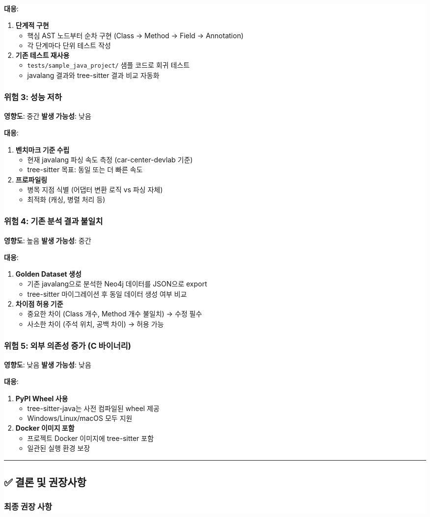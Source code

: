 **대응**:
1. **단계적 구현**
   - 핵심 AST 노드부터 순차 구현 (Class → Method → Field → Annotation)
   - 각 단계마다 단위 테스트 작성
2. **기존 테스트 재사용**
   - `tests/sample_java_project/` 샘플 코드로 회귀 테스트
   - javalang 결과와 tree-sitter 결과 비교 자동화

### 위험 3: 성능 저하

**영향도**: 중간
**발생 가능성**: 낮음

**대응**:
1. **벤치마크 기준 수립**
   - 현재 javalang 파싱 속도 측정 (car-center-devlab 기준)
   - tree-sitter 목표: 동일 또는 더 빠른 속도
2. **프로파일링**
   - 병목 지점 식별 (어댑터 변환 로직 vs 파싱 자체)
   - 최적화 (캐싱, 병렬 처리 등)

### 위험 4: 기존 분석 결과 불일치

**영향도**: 높음
**발생 가능성**: 중간

**대응**:
1. **Golden Dataset 생성**
   - 기존 javalang으로 분석한 Neo4j 데이터를 JSON으로 export
   - tree-sitter 마이그레이션 후 동일 데이터 생성 여부 비교
2. **차이점 허용 기준**
   - 중요한 차이 (Class 개수, Method 개수 불일치) → 수정 필수
   - 사소한 차이 (주석 위치, 공백 차이) → 허용 가능

### 위험 5: 외부 의존성 증가 (C 바이너리)

**영향도**: 낮음
**발생 가능성**: 낮음

**대응**:
1. **PyPI Wheel 사용**
   - tree-sitter-java는 사전 컴파일된 wheel 제공
   - Windows/Linux/macOS 모두 지원
2. **Docker 이미지 포함**
   - 프로젝트 Docker 이미지에 tree-sitter 포함
   - 일관된 실행 환경 보장

---

## ✅ 결론 및 권장사항

### 최종 권장 사항
